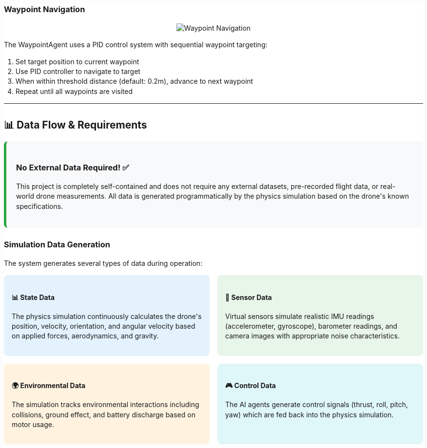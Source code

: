 ### Waypoint Navigation

<div align="center">
  <img src="https://via.placeholder.com/600x200.png?text=Waypoint+Navigation" alt="Waypoint Navigation" width="600">
</div>

The WaypointAgent uses a PID control system with sequential waypoint targeting:

1. Set target position to current waypoint
2. Use PID controller to navigate to target
3. When within threshold distance (default: 0.2m), advance to next waypoint
4. Repeat until all waypoints are visited

---

## 📊 Data Flow & Requirements

<div class="highlight-box" style="background-color: #f8f9fa; padding: 20px; border-radius: 8px; border-left: 5px solid #28a745; margin-bottom: 20px;">
  <h3>No External Data Required! ✅</h3>
  <p>This project is completely self-contained and does not require any external datasets, pre-recorded flight data, or real-world drone measurements. All data is generated programmatically by the physics simulation based on the drone's known specifications.</p>
</div>

### Simulation Data Generation

The system generates several types of data during operation:

<div style="display: grid; grid-template-columns: repeat(2, 1fr); gap: 16px; margin-bottom: 20px;">
  <div style="background-color: #e3f2fd; padding: 16px; border-radius: 8px;">
    <h4>📊 State Data</h4>
    <p>The physics simulation continuously calculates the drone's position, velocity, orientation, and angular velocity based on applied forces, aerodynamics, and gravity.</p>
  </div>
  
  <div style="background-color: #e8f5e9; padding: 16px; border-radius: 8px;">
    <h4>📡 Sensor Data</h4>
    <p>Virtual sensors simulate realistic IMU readings (accelerometer, gyroscope), barometer readings, and camera images with appropriate noise characteristics.</p>
  </div>
  
  <div style="background-color: #fff3e0; padding: 16px; border-radius: 8px;">
    <h4>🌍 Environmental Data</h4>
    <p>The simulation tracks environmental interactions including collisions, ground effect, and battery discharge based on motor usage.</p>
  </div>
  
  <div style="background-color: #e0f7fa; padding: 16px; border-radius: 8px;">
    <h4>🎮 Control Data</h4>
    <p>The AI agents generate control signals (thrust, roll, pitch, yaw) which are fed back into the physics simulation.</p>
  </div>
</div>
